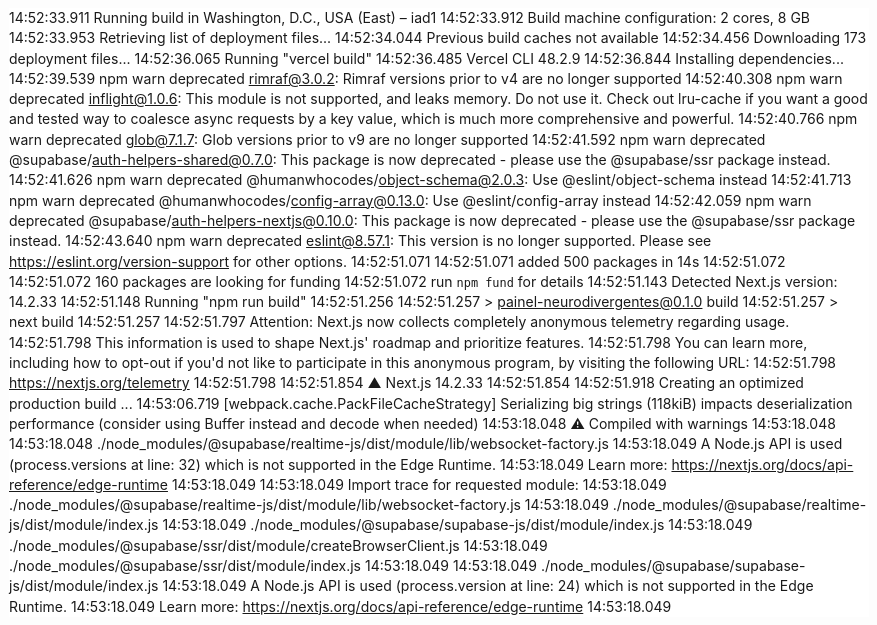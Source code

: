 14:52:33.911 Running build in Washington, D.C., USA (East) – iad1
14:52:33.912 Build machine configuration: 2 cores, 8 GB
14:52:33.953 Retrieving list of deployment files...
14:52:34.044 Previous build caches not available
14:52:34.456 Downloading 173 deployment files...
14:52:36.065 Running "vercel build"
14:52:36.485 Vercel CLI 48.2.9
14:52:36.844 Installing dependencies...
14:52:39.539 npm warn deprecated rimraf@3.0.2: Rimraf versions prior to v4 are no longer supported
14:52:40.308 npm warn deprecated inflight@1.0.6: This module is not supported, and leaks memory. Do not use it. Check out lru-cache if you want a good and tested way to coalesce async requests by a key value, which is much more comprehensive and powerful.
14:52:40.766 npm warn deprecated glob@7.1.7: Glob versions prior to v9 are no longer supported
14:52:41.592 npm warn deprecated @supabase/auth-helpers-shared@0.7.0: This package is now deprecated - please use the @supabase/ssr package instead.
14:52:41.626 npm warn deprecated @humanwhocodes/object-schema@2.0.3: Use @eslint/object-schema instead
14:52:41.713 npm warn deprecated @humanwhocodes/config-array@0.13.0: Use @eslint/config-array instead
14:52:42.059 npm warn deprecated @supabase/auth-helpers-nextjs@0.10.0: This package is now deprecated - please use the @supabase/ssr package instead.
14:52:43.640 npm warn deprecated eslint@8.57.1: This version is no longer supported. Please see https://eslint.org/version-support for other options.
14:52:51.071 
14:52:51.071 added 500 packages in 14s
14:52:51.072 
14:52:51.072 160 packages are looking for funding
14:52:51.072   run `npm fund` for details
14:52:51.143 Detected Next.js version: 14.2.33
14:52:51.148 Running "npm run build"
14:52:51.256 
14:52:51.257 > painel-neurodivergentes@0.1.0 build
14:52:51.257 > next build
14:52:51.257 
14:52:51.797 Attention: Next.js now collects completely anonymous telemetry regarding usage.
14:52:51.798 This information is used to shape Next.js' roadmap and prioritize features.
14:52:51.798 You can learn more, including how to opt-out if you'd not like to participate in this anonymous program, by visiting the following URL:
14:52:51.798 https://nextjs.org/telemetry
14:52:51.798 
14:52:51.854   ▲ Next.js 14.2.33
14:52:51.854 
14:52:51.918    Creating an optimized production build ...
14:53:06.719 <w> [webpack.cache.PackFileCacheStrategy] Serializing big strings (118kiB) impacts deserialization performance (consider using Buffer instead and decode when needed)
14:53:18.048  ⚠ Compiled with warnings
14:53:18.048 
14:53:18.048 ./node_modules/@supabase/realtime-js/dist/module/lib/websocket-factory.js
14:53:18.049 A Node.js API is used (process.versions at line: 32) which is not supported in the Edge Runtime.
14:53:18.049 Learn more: https://nextjs.org/docs/api-reference/edge-runtime
14:53:18.049 
14:53:18.049 Import trace for requested module:
14:53:18.049 ./node_modules/@supabase/realtime-js/dist/module/lib/websocket-factory.js
14:53:18.049 ./node_modules/@supabase/realtime-js/dist/module/index.js
14:53:18.049 ./node_modules/@supabase/supabase-js/dist/module/index.js
14:53:18.049 ./node_modules/@supabase/ssr/dist/module/createBrowserClient.js
14:53:18.049 ./node_modules/@supabase/ssr/dist/module/index.js
14:53:18.049 
14:53:18.049 ./node_modules/@supabase/supabase-js/dist/module/index.js
14:53:18.049 A Node.js API is used (process.version at line: 24) which is not supported in the Edge Runtime.
14:53:18.049 Learn more: https://nextjs.org/docs/api-reference/edge-runtime
14:53:18.049 
